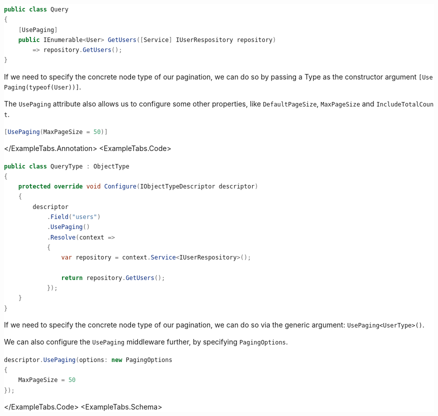 <ExampleTabs>
<ExampleTabs.Annotation>

```csharp
public class Query
{
    [UsePaging]
    public IEnumerable<User> GetUsers([Service] IUserRespository repository)
        => repository.GetUsers();
}
```

If we need to specify the concrete node type of our pagination, we can do so by passing a Type as the constructor argument `[UsePaging(typeof(User))]`.

The `UsePaging` attribute also allows us to configure some other properties, like `DefaultPageSize`, `MaxPageSize` and `IncludeTotalCount`.

```csharp
[UsePaging(MaxPageSize = 50)]
```

</ExampleTabs.Annotation>
<ExampleTabs.Code>

```csharp
public class QueryType : ObjectType
{
    protected override void Configure(IObjectTypeDescriptor descriptor)
    {
        descriptor
            .Field("users")
            .UsePaging()
            .Resolve(context =>
            {
                var repository = context.Service<IUserRespository>();

                return repository.GetUsers();
            });
    }
}
```

If we need to specify the concrete node type of our pagination, we can do so via the generic argument: `UsePaging<UserType>()`.

We can also configure the `UsePaging` middleware further, by specifying `PagingOptions`.

```csharp
descriptor.UsePaging(options: new PagingOptions
{
    MaxPageSize = 50
});
```

</ExampleTabs.Code>
<ExampleTabs.Schema>
